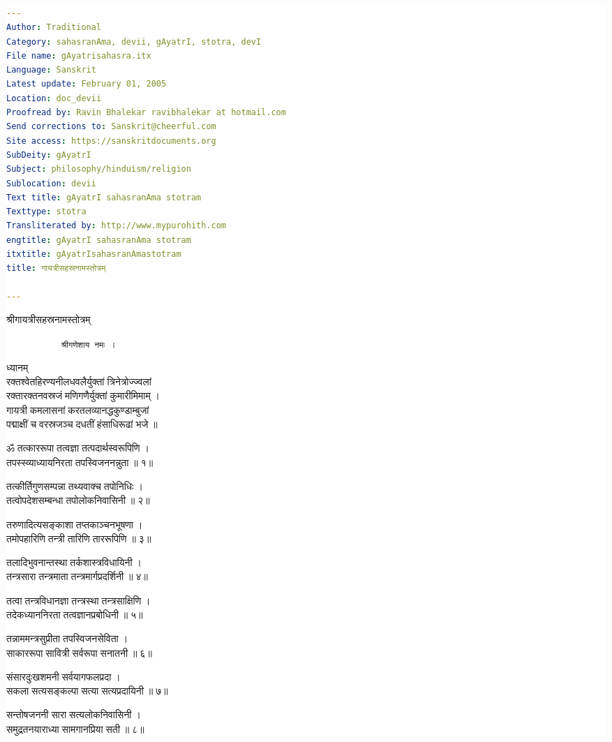 ```yaml
---
Author: Traditional
Category: sahasranAma, devii, gAyatrI, stotra, devI
File name: gAyatrisahasra.itx
Language: Sanskrit
Latest update: February 01, 2005
Location: doc_devii
Proofread by: Ravin Bhalekar ravibhalekar at hotmail.com
Send corrections to: Sanskrit@cheerful.com
Site access: https://sanskritdocuments.org
SubDeity: gAyatrI
Subject: philosophy/hinduism/religion
Sublocation: devii
Text title: gAyatrI sahasranAma stotram
Texttype: stotra
Transliterated by: http://www.mypurohith.com
engtitle: gAyatrI sahasranAma stotram
itxtitle: gAyatrIsahasranAmastotram
title: गायत्रीसहस्रनामस्तोत्रम्

---
```

  
 श्रीगायत्रीसहस्रनामस्तोत्रम्   
  
               श्रीगणेशाय नमः ।  
ध्यानम्  
रक्तश्वेतहिरण्यनीलधवलैर्युक्तां त्रिनेत्रोज्ज्वलां  
रक्तारक्तनवस्रजं मणिगणैर्युक्तां कुमारीमिमाम् ।  
गायत्री कमलासनां करतलव्यानद्धकुण्डाम्बुजां  
पद्माक्षीं च वरस्रजञ्च दधतीं हंसाधिरूढां भजे ॥  
  
ॐ तत्काररूपा तत्वज्ञा तत्पदार्थस्वरूपिणि ।  
तपस्स्व्याध्यायनिरता तपस्विजननन्नुता ॥ १॥  
  
तत्कीर्तिगुणसम्पन्ना तथ्यवाक्च तपोनिधिः ।  
तत्वोपदेशसम्बन्धा तपोलोकनिवासिनी ॥ २॥  
  
तरुणादित्यसङ्काशा तप्तकाञ्चनभूषणा ।  
तमोपहारिणि तन्त्री तारिणि ताररूपिणि ॥ ३॥  
  
तलादिभुवनान्तस्था तर्कशास्त्रविधायिनी ।  
तन्त्रसारा तन्त्रमाता तन्त्रमार्गप्रदर्शिनी ॥ ४॥  
  
तत्वा तन्त्रविधानज्ञा तन्त्रस्था तन्त्रसाक्षिणि ।  
तदेकध्याननिरता तत्वज्ञानप्रबोधिनी ॥ ५॥  
  
तन्नाममन्त्रसुप्रीता तपस्विजनसेविता ।  
साकाररूपा सावित्री सर्वरूपा सनातनी ॥ ६॥  
  
संसारदुःखशमनी सर्वयागफलप्रदा ।  
सकला सत्यसङ्कल्पा सत्या सत्यप्रदायिनी ॥ ७॥  
  
सन्तोषजननी सारा सत्यलोकनिवासिनी ।  
समुद्रतनयाराध्या सामगानप्रिया सती ॥ ८॥  
  